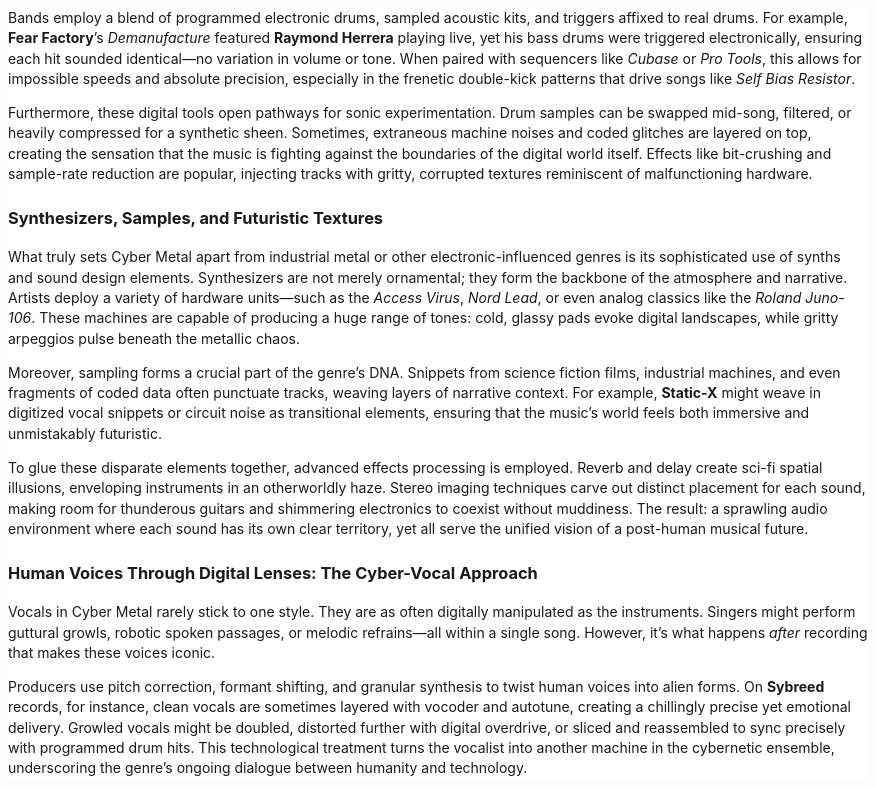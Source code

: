Bands employ a blend of programmed electronic drums, sampled acoustic kits, and triggers affixed to
real drums. For example, **Fear Factory**’s _Demanufacture_ featured **Raymond Herrera** playing
live, yet his bass drums were triggered electronically, ensuring each hit sounded identical—no
variation in volume or tone. When paired with sequencers like _Cubase_ or _Pro Tools_, this allows
for impossible speeds and absolute precision, especially in the frenetic double-kick patterns that
drive songs like _Self Bias Resistor_.

Furthermore, these digital tools open pathways for sonic experimentation. Drum samples can be
swapped mid-song, filtered, or heavily compressed for a synthetic sheen. Sometimes, extraneous
machine noises and coded glitches are layered on top, creating the sensation that the music is
fighting against the boundaries of the digital world itself. Effects like bit-crushing and
sample-rate reduction are popular, injecting tracks with gritty, corrupted textures reminiscent of
malfunctioning hardware.

### Synthesizers, Samples, and Futuristic Textures

What truly sets Cyber Metal apart from industrial metal or other electronic-influenced genres is its
sophisticated use of synths and sound design elements. Synthesizers are not merely ornamental; they
form the backbone of the atmosphere and narrative. Artists deploy a variety of hardware units—such
as the _Access Virus_, _Nord Lead_, or even analog classics like the _Roland Juno-106_. These
machines are capable of producing a huge range of tones: cold, glassy pads evoke digital landscapes,
while gritty arpeggios pulse beneath the metallic chaos.

Moreover, sampling forms a crucial part of the genre’s DNA. Snippets from science fiction films,
industrial machines, and even fragments of coded data often punctuate tracks, weaving layers of
narrative context. For example, **Static-X** might weave in digitized vocal snippets or circuit
noise as transitional elements, ensuring that the music’s world feels both immersive and
unmistakably futuristic.

To glue these disparate elements together, advanced effects processing is employed. Reverb and delay
create sci-fi spatial illusions, enveloping instruments in an otherworldly haze. Stereo imaging
techniques carve out distinct placement for each sound, making room for thunderous guitars and
shimmering electronics to coexist without muddiness. The result: a sprawling audio environment where
each sound has its own clear territory, yet all serve the unified vision of a post-human musical
future.

### Human Voices Through Digital Lenses: The Cyber-Vocal Approach

Vocals in Cyber Metal rarely stick to one style. They are as often digitally manipulated as the
instruments. Singers might perform guttural growls, robotic spoken passages, or melodic refrains—all
within a single song. However, it’s what happens _after_ recording that makes these voices iconic.

Producers use pitch correction, formant shifting, and granular synthesis to twist human voices into
alien forms. On **Sybreed** records, for instance, clean vocals are sometimes layered with vocoder
and autotune, creating a chillingly precise yet emotional delivery. Growled vocals might be doubled,
distorted further with digital overdrive, or sliced and reassembled to sync precisely with
programmed drum hits. This technological treatment turns the vocalist into another machine in the
cybernetic ensemble, underscoring the genre’s ongoing dialogue between humanity and technology.
